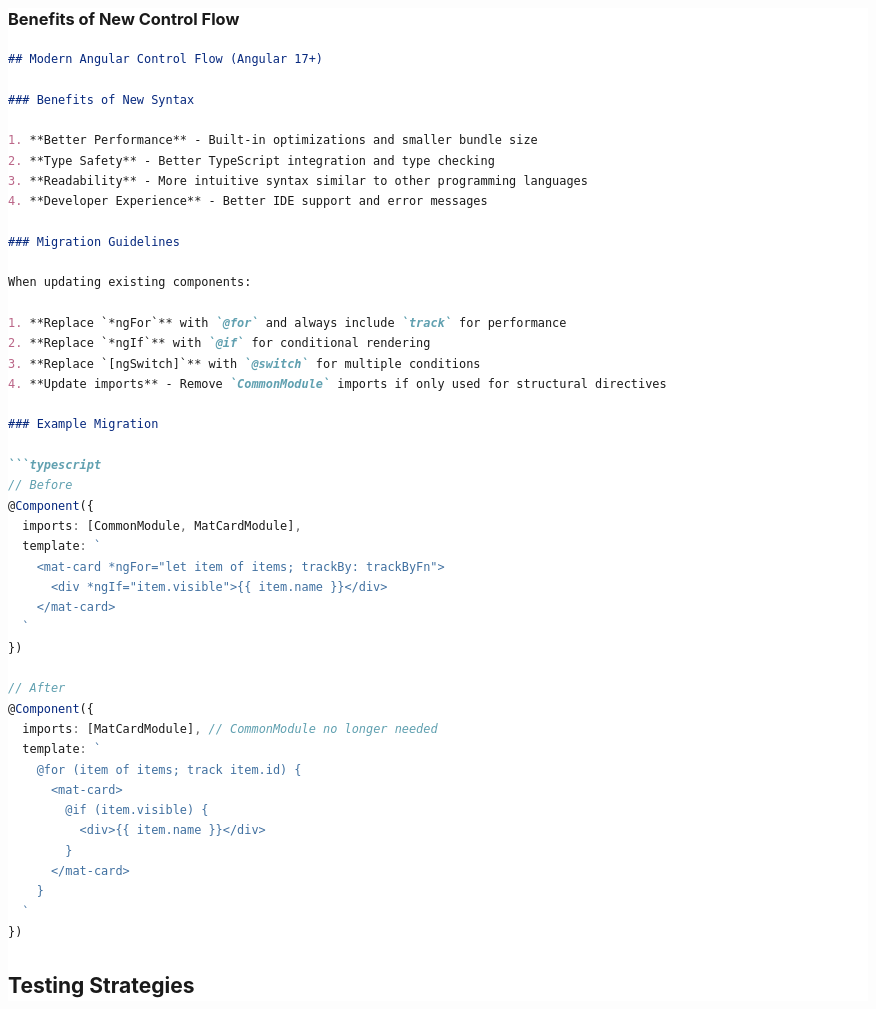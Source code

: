 ### Benefits of New Control Flow

```markdown
## Modern Angular Control Flow (Angular 17+)

### Benefits of New Syntax

1. **Better Performance** - Built-in optimizations and smaller bundle size
2. **Type Safety** - Better TypeScript integration and type checking
3. **Readability** - More intuitive syntax similar to other programming languages
4. **Developer Experience** - Better IDE support and error messages

### Migration Guidelines

When updating existing components:

1. **Replace `*ngFor`** with `@for` and always include `track` for performance
2. **Replace `*ngIf`** with `@if` for conditional rendering
3. **Replace `[ngSwitch]`** with `@switch` for multiple conditions
4. **Update imports** - Remove `CommonModule` imports if only used for structural directives

### Example Migration

```typescript
// Before
@Component({
  imports: [CommonModule, MatCardModule],
  template: `
    <mat-card *ngFor="let item of items; trackBy: trackByFn">
      <div *ngIf="item.visible">{{ item.name }}</div>
    </mat-card>
  `
})

// After
@Component({
  imports: [MatCardModule], // CommonModule no longer needed
  template: `
    @for (item of items; track item.id) {
      <mat-card>
        @if (item.visible) {
          <div>{{ item.name }}</div>
        }
      </mat-card>
    }
  `
})
```

## Testing Strategies
